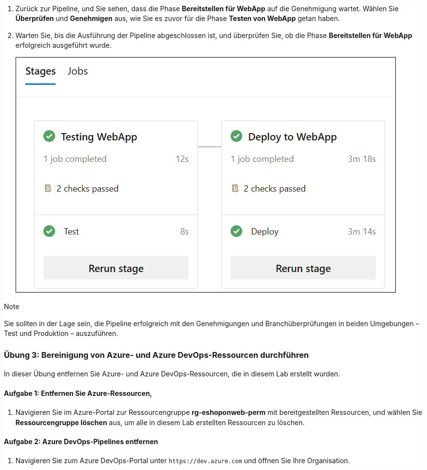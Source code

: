 1. Zurück zur Pipeline, und Sie sehen, dass die Phase **Bereitstellen für WebApp** auf die Genehmigung wartet. Wählen Sie **Überprüfen** und **Genehmigen** aus, wie Sie es zuvor für die Phase **Testen von WebApp** getan haben.

1. Warten Sie, bis die Ausführung der Pipeline abgeschlossen ist, und überprüfen Sie, ob die Phase **Bereitstellen für WebApp** erfolgreich ausgeführt wurde.

   ![Screenshot der Pipeline mit der zu genehmigenden ‚Bereitstellen für WebApp‘-Phase“.](media/pipeline-deploy-environment-success.png)

> [!NOTE]
> Sie sollten in der Lage sein, die Pipeline erfolgreich mit den Genehmigungen und Branchüberprüfungen in beiden Umgebungen – Test und Produktion – auszuführen.

### Übung 3: Bereinigung von Azure- und Azure DevOps-Ressourcen durchführen

In dieser Übung entfernen Sie Azure- und Azure DevOps-Ressourcen, die in diesem Lab erstellt wurden.

#### Aufgabe 1: Entfernen Sie Azure-Ressourcen,

1. Navigieren Sie im Azure-Portal zur Ressourcengruppe **rg-eshoponweb-perm** mit bereitgestellten Ressourcen, und wählen Sie **Ressourcengruppe löschen** aus, um alle in diesem Lab erstellten Ressourcen zu löschen.

#### Aufgabe 2: Azure DevOps-Pipelines entfernen

1. Navigieren Sie zum Azure DevOps-Portal unter `https://dev.azure.com` und öffnen Sie Ihre Organisation.

